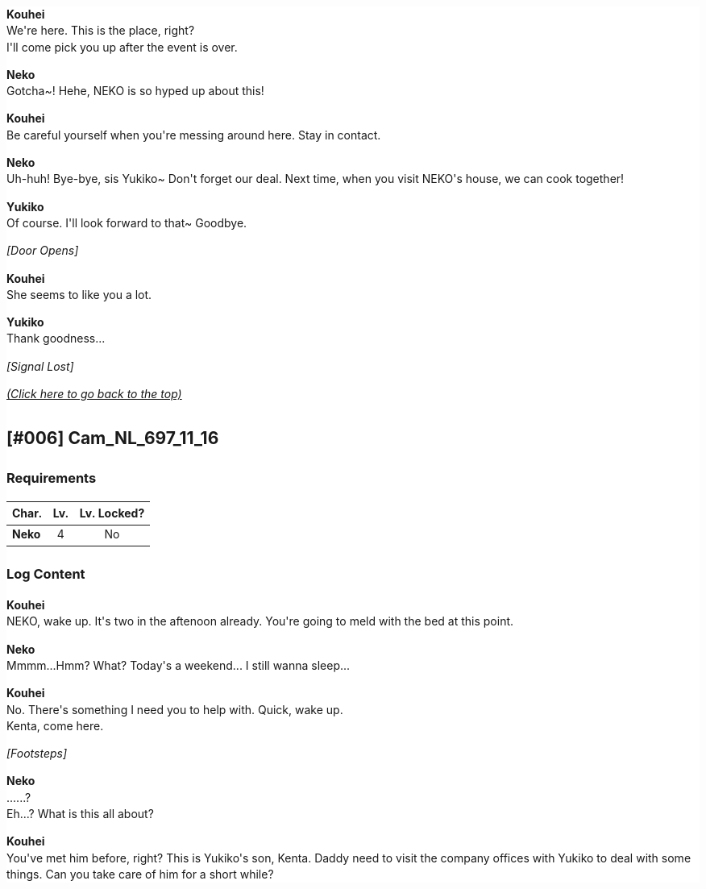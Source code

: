 **Kouhei**<br>
We're here. This is the place, right?<br>
I'll come pick you up after the event is over.

**Neko**<br>
Gotcha\~! Hehe, NEKO is so hyped up about this!

**Kouhei**<br>
Be careful yourself when you're messing around here. Stay in contact.

**Neko**<br>
Uh\-huh! Bye\-bye, sis Yukiko\~ Don't forget our deal. Next time, when you visit NEKO's house, we can cook together!

**Yukiko**<br>
Of course. I'll look forward to that\~ Goodbye.

_\[Door Opens\]_

**Kouhei**<br>
She seems to like you a lot.

**Yukiko**<br>
Thank goodness...

_\[Signal Lost\]_

[*(Click here to go back to the top)*](#toc)

## <a id="naos006"></a>\[#006\] Cam\_NL\_697\_11\_16
### Requirements
| Char.  |Lv.|Lv. Locked?|
|--------|:-:|:---------:|
|**Neko**| 4 |    No     |

### Log Content
**Kouhei**<br>
NEKO, wake up. It's two in the aftenoon already. You're going to meld with the bed at this point.

**Neko**<br>
Mmmm...Hmm? What? Today's a weekend... I still wanna sleep...

**Kouhei**<br>
No. There's something I need you to help with. Quick, wake up.<br>
Kenta, come here.

_\[Footsteps\]_

**Neko**<br>
......?<br>
Eh...? What is this all about?

**Kouhei**<br>
You've met him before, right? This is Yukiko's son, Kenta. Daddy need to visit the company offices with Yukiko to deal with some things. Can you take care of him for a short while?
